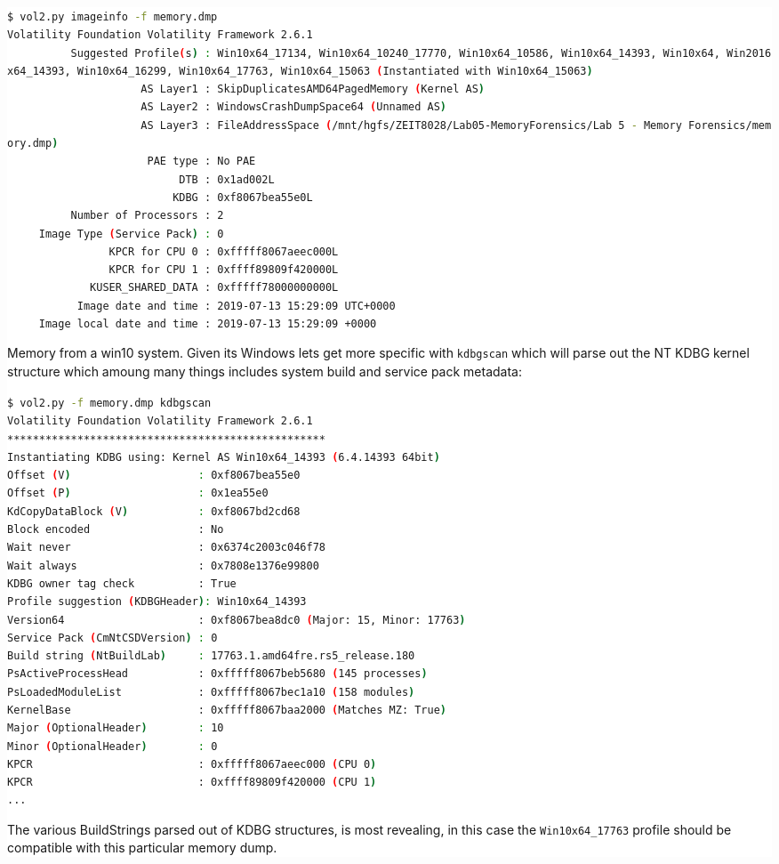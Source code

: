 ```bash
$ vol2.py imageinfo -f memory.dmp
Volatility Foundation Volatility Framework 2.6.1
          Suggested Profile(s) : Win10x64_17134, Win10x64_10240_17770, Win10x64_10586, Win10x64_14393, Win10x64, Win2016x64_14393, Win10x64_16299, Win10x64_17763, Win10x64_15063 (Instantiated with Win10x64_15063)
                     AS Layer1 : SkipDuplicatesAMD64PagedMemory (Kernel AS)
                     AS Layer2 : WindowsCrashDumpSpace64 (Unnamed AS)
                     AS Layer3 : FileAddressSpace (/mnt/hgfs/ZEIT8028/Lab05-MemoryForensics/Lab 5 - Memory Forensics/memory.dmp)
                      PAE type : No PAE
                           DTB : 0x1ad002L
                          KDBG : 0xf8067bea55e0L
          Number of Processors : 2
     Image Type (Service Pack) : 0
                KPCR for CPU 0 : 0xfffff8067aeec000L
                KPCR for CPU 1 : 0xffff89809f420000L
             KUSER_SHARED_DATA : 0xfffff78000000000L
           Image date and time : 2019-07-13 15:29:09 UTC+0000
     Image local date and time : 2019-07-13 15:29:09 +0000
```

Memory from a win10 system. Given its Windows lets get more specific with `kdbgscan` which will parse out the NT KDBG kernel structure which amoung many things includes system build and service pack metadata:

```bash
$ vol2.py -f memory.dmp kdbgscan
Volatility Foundation Volatility Framework 2.6.1
**************************************************
Instantiating KDBG using: Kernel AS Win10x64_14393 (6.4.14393 64bit)
Offset (V)                    : 0xf8067bea55e0
Offset (P)                    : 0x1ea55e0
KdCopyDataBlock (V)           : 0xf8067bd2cd68
Block encoded                 : No
Wait never                    : 0x6374c2003c046f78
Wait always                   : 0x7808e1376e99800
KDBG owner tag check          : True
Profile suggestion (KDBGHeader): Win10x64_14393
Version64                     : 0xf8067bea8dc0 (Major: 15, Minor: 17763)
Service Pack (CmNtCSDVersion) : 0
Build string (NtBuildLab)     : 17763.1.amd64fre.rs5_release.180
PsActiveProcessHead           : 0xfffff8067beb5680 (145 processes)
PsLoadedModuleList            : 0xfffff8067bec1a10 (158 modules)
KernelBase                    : 0xfffff8067baa2000 (Matches MZ: True)
Major (OptionalHeader)        : 10
Minor (OptionalHeader)        : 0
KPCR                          : 0xfffff8067aeec000 (CPU 0)
KPCR                          : 0xffff89809f420000 (CPU 1)
...
```

The various BuildStrings parsed out of KDBG structures, is most revealing, in this case the `Win10x64_17763` profile should be compatible with this particular memory dump.
